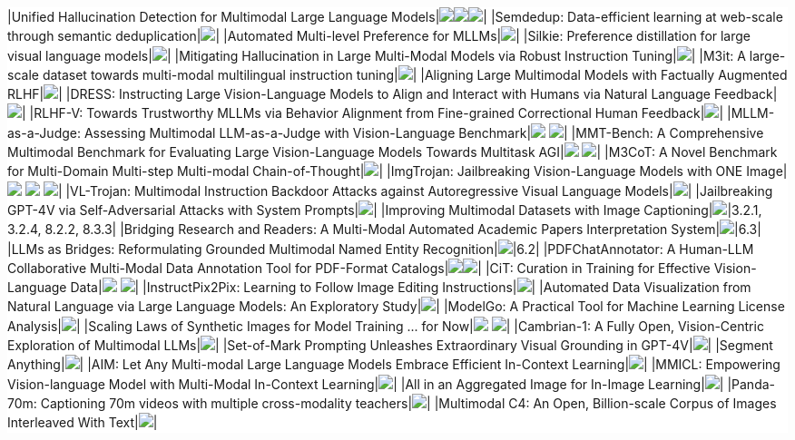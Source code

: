 |Unified Hallucination Detection for Multimodal Large Language Models|![](https://img.shields.io/badge/Data4Model--Usability--Eval--Generation-d3f0aa)![](https://img.shields.io/badge/Model4Data--Insights--Extractor-f2c0c6)![](https://img.shields.io/badge/Model4Data--Synthesis--Mapper-b4d4fb)|
|Semdedup: Data-efficient learning at web-scale through semantic deduplication|![](https://img.shields.io/badge/Data4Model--Scaling--Effectiveness--Condensation-f1db9d)|
|Automated Multi-level Preference for MLLMs|![](https://img.shields.io/badge/Data4Model--Usability--Following--HumanBehavior-d3f0aa)|
|Silkie: Preference distillation for large visual language models|![](https://img.shields.io/badge/Data4Model--Usability--Following--HumanBehavior-d3f0aa)|
|Mitigating Hallucination in Large Multi-Modal Models via Robust Instruction Tuning|![](https://img.shields.io/badge/Data4Model--Usability--Following--HumanBehavior-d3f0aa)|
|M3it: A large-scale dataset towards multi-modal multilingual instruction tuning|![](https://img.shields.io/badge/Data4Model--Usability--Following--HumanBehavior-d3f0aa)|
|Aligning Large Multimodal Models with Factually Augmented RLHF|![](https://img.shields.io/badge/Data4Model--Usability--Following--HumanBehavior-d3f0aa)|
|DRESS: Instructing Large Vision-Language Models to Align and Interact with Humans via Natural Language Feedback|![](https://img.shields.io/badge/Data4Model--Usability--Following--HumanBehavior-d3f0aa)|
|RLHF-V: Towards Trustworthy MLLMs via Behavior Alignment from Fine-grained Correctional Human Feedback|![](https://img.shields.io/badge/Data4Model--Scaling--Effectiveness--CrossModalAlignment-f1db9d)|
|MLLM-as-a-Judge: Assessing Multimodal LLM-as-a-Judge with Vision-Language Benchmark|![](https://img.shields.io/badge/Data4Model--Usability--Eval--Generation-d3f0aa) ![](https://img.shields.io/badge/Model4Data--Synthesis--Evaluator-b4d4fb)|
|MMT-Bench: A Comprehensive Multimodal Benchmark for Evaluating Large Vision-Language Models Towards Multitask AGI|![](https://img.shields.io/badge/Data4Model--Usability--Eval--Understanding-d3f0aa) ![](https://img.shields.io/badge/Data4Model--Usability--Eval--Retrieval-d3f0aa)|
|M3CoT: A Novel Benchmark for Multi-Domain Multi-step Multi-modal Chain-of-Thought|![](https://img.shields.io/badge/Data4Model--Usability--Eval--Reasoning-d3f0aa)|
|ImgTrojan: Jailbreaking Vision-Language Models with ONE Image|![](https://img.shields.io/badge/Data4Model--Usability--Ethic--Toxicity-d3f0aa) ![](https://img.shields.io/badge/Model4Data--Synthesis--Evaluator-b4d4fb) ![](https://img.shields.io/badge/Model4Data--Synthesis--Creator-b4d4fb)|
|VL-Trojan: Multimodal Instruction Backdoor Attacks against Autoregressive Visual Language Models|![](https://img.shields.io/badge/Data4Model--Usability--Ethic--Toxicity-d3f0aa)|
|Jailbreaking GPT-4V via Self-Adversarial Attacks with System Prompts|![](https://img.shields.io/badge/Data4Model--Usability--Ethic--Toxicity-d3f0aa)|
|Improving Multimodal Datasets with Image Captioning|![](https://img.shields.io/badge/Data4Model--Scaling--Effectiveness--Condensation-f1db9d)|3.2.1, 3.2.4, 8.2.2, 8.3.3|
|Bridging Research and Readers: A Multi-Modal Automated Academic Papers Interpretation System|![](https://img.shields.io/badge/Model4Data--Insights--Analyzer-f2c0c6)|6.3|
|LLMs as Bridges: Reformulating Grounded Multimodal Named Entity Recognition|![](https://img.shields.io/badge/Model4Data--Insights--Extractor-f2c0c6)|6.2|
|PDFChatAnnotator: A Human-LLM Collaborative Multi-Modal Data Annotation Tool for PDF-Format Catalogs|![](https://img.shields.io/badge/Model4Data--Insights--Extractor-f2c0c6)![](https://img.shields.io/badge/Model4Data--Synthesis--Mapper-b4d4fb)|
|CiT: Curation in Training for Effective Vision-Language Data|![](https://img.shields.io/badge/Data4Model--Scaling--Effectiveness--Condensation-f1db9d) ![](https://img.shields.io/badge/Data4Model--Scaling--Effectiveness--Mixture-f1db9d)|
|InstructPix2Pix: Learning to Follow Image Editing Instructions|![](https://img.shields.io/badge/Model4Data--Synthesis--Creator-b4d4fb)|
|Automated Data Visualization from Natural Language via Large Language Models: An Exploratory Study|![](https://img.shields.io/badge/Model4Data--Insights--Visualizer-f2c0c6)|
|ModelGo: A Practical Tool for Machine Learning License Analysis|![](https://img.shields.io/badge/Data4Model--Usability--Ethic--Privacy&IP-d3f0aa)|
|Scaling Laws of Synthetic Images for Model Training ... for Now|![](https://img.shields.io/badge/Data4Model--Scaling--Up--Acquisition-f1db9d) ![](https://img.shields.io/badge/Data4Model--Usability--Following--Prompt-d3f0aa)|
|Cambrian-1: A Fully Open, Vision-Centric Exploration of Multimodal LLMs|![](https://img.shields.io/badge/Data4Model--Scaling--Up--Diversity-f1db9d)|
|Set-of-Mark Prompting Unleashes Extraordinary Visual Grounding in GPT-4V|![](https://img.shields.io/badge/Data4Model--Usability--Following--Prompt-d3f0aa)|
|Segment Anything|![](https://img.shields.io/badge/Data4Model--Scaling--Up--Acquisition-f1db9d)|
|AIM: Let Any Multi-modal Large Language Models Embrace Efficient In-Context Learning|![](https://img.shields.io/badge/Data4Model--Usability--Following--ICL-d3f0aa)|
|MMICL: Empowering Vision-language Model with Multi-Modal In-Context Learning|![](https://img.shields.io/badge/Data4Model--Usability--Following--ICL-d3f0aa)|
|All in an Aggregated Image for In-Image Learning|![](https://img.shields.io/badge/Data4Model--Usability--Following--ICL-d3f0aa)|
|Panda-70m: Captioning 70m videos with multiple cross-modality teachers|![](https://img.shields.io/badge/Data4Model--Scaling--Up--Acquisition-f1db9d)|
|Multimodal C4: An Open, Billion-scale Corpus of Images Interleaved With Text|![](https://img.shields.io/badge/Data4Model--Scaling--Up--Acquisition-f1db9d)|
